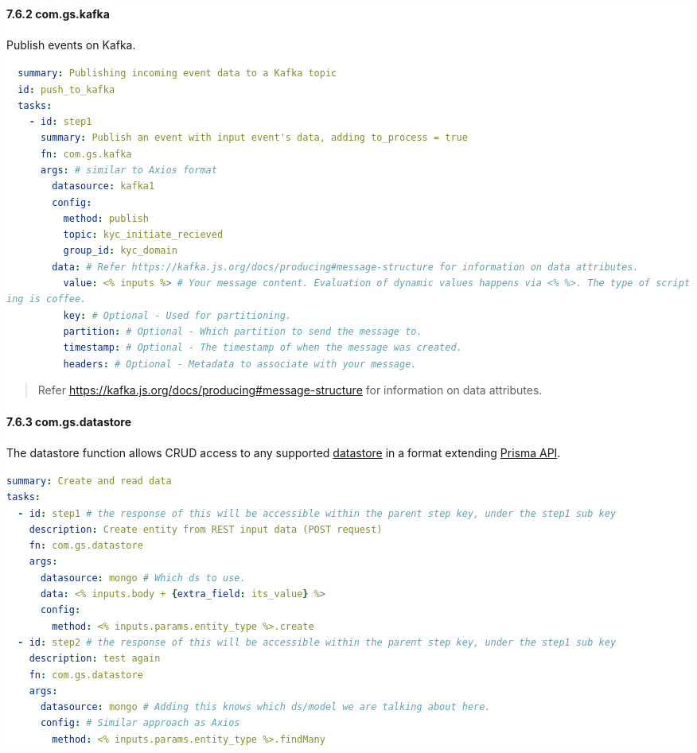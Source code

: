 #### 7.6.2 com.gs.kafka

Publish events on Kafka.

```yaml
  summary: Publishing incoming event data to a Kafka topic
  id: push_to_kafka
  tasks:
    - id: step1
      summary: Publish an event with input event's data, adding to_process = true
      fn: com.gs.kafka
      args: # similar to Axios format
        datasource: kafka1
        config:
          method: publish
          topic: kyc_initiate_recieved
          group_id: kyc_domain
        data: # Refer https://kafka.js.org/docs/producing#message-structure for information on data attributes.
          value: <% inputs %> # Your message content. Evaluation of dynamic values happens via <% %>. The type of scripting is coffee.
          key: # Optional - Used for partitioning.
          partition: # Optional - Which partition to send the message to.
          timestamp: # Optional - The timestamp of when the message was created.
          headers: # Optional - Metadata to associate with your message.
```
> Refer https://kafka.js.org/docs/producing#message-structure for information on data attributes.

#### 7.6.3 com.gs.datastore

The datastore function allows CRUD access to any supported [datastore](./datasources/datastore) in a format extending [Prisma API](http://prisma.io).

```yaml
summary: Create and read data
tasks:
  - id: step1 # the response of this will be accessible within the parent step key, under the step1 sub key
    description: Create entity from REST input data (POST request)
    fn: com.gs.datastore
    args:
      datasource: mongo # Which ds to use.
      data: <% inputs.body + {extra_field: its_value} %>
      config:
        method: <% inputs.params.entity_type %>.create
  - id: step2 # the response of this will be accessible within the parent step key, under the step1 sub key
    description: test again
    fn: com.gs.datastore
    args:
      datasource: mongo # Adding this knows which ds/model we are talking about here.
      config: # Similar approach as Axios
        method: <% inputs.params.entity_type %>.findMany

```
